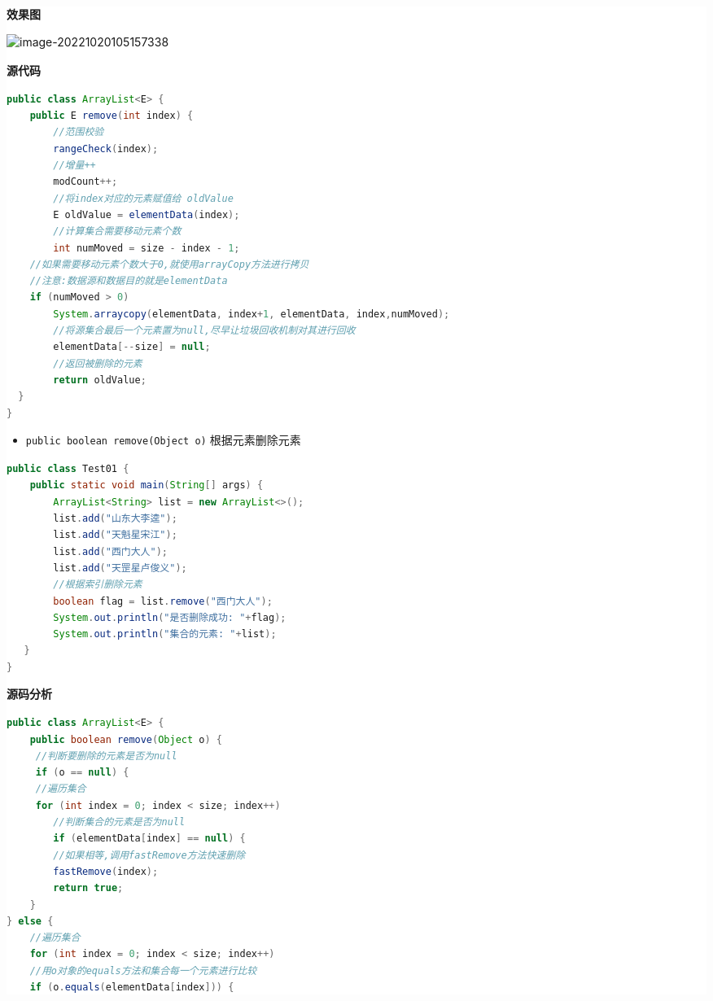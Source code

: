 **效果图**

![image-20221020105157338](https://studyimages.oss-cn-beijing.aliyuncs.com/others/202210201051418.png)

**源代码**

```java
public class ArrayList<E> {
    public E remove(int index) {
        //范围校验
        rangeCheck(index);
        //增量++
        modCount++;
        //将index对应的元素赋值给 oldValue
        E oldValue = elementData(index);
        //计算集合需要移动元素个数
        int numMoved = size - index - 1;
    //如果需要移动元素个数大于0,就使用arrayCopy方法进行拷贝
    //注意:数据源和数据目的就是elementData
    if (numMoved > 0)
        System.arraycopy(elementData, index+1, elementData, index,numMoved);
        //将源集合最后一个元素置为null,尽早让垃圾回收机制对其进行回收
        elementData[--size] = null;
        //返回被删除的元素
        return oldValue;
  }
}
```

- `public boolean remove(Object o)` 根据元素删除元素

```java
public class Test01 {
    public static void main(String[] args) {
        ArrayList<String> list = new ArrayList<>();
        list.add("山东大李逵");
        list.add("天魁星宋江");
        list.add("西门大人");
        list.add("天罡星卢俊义");
        //根据索引删除元素
        boolean flag = list.remove("西门大人");
        System.out.println("是否删除成功: "+flag);
        System.out.println("集合的元素: "+list);
   }
}
```

**源码分析**

```java
public class ArrayList<E> {
    public boolean remove(Object o) {
     //判断要删除的元素是否为null
     if (o == null) {
     //遍历集合
     for (int index = 0; index < size; index++)
        //判断集合的元素是否为null
        if (elementData[index] == null) {
        //如果相等,调用fastRemove方法快速删除
        fastRemove(index);
        return true;
    }
} else {
    //遍历集合
    for (int index = 0; index < size; index++)
    //用o对象的equals方法和集合每一个元素进行比较
    if (o.equals(elementData[index])) {
```
